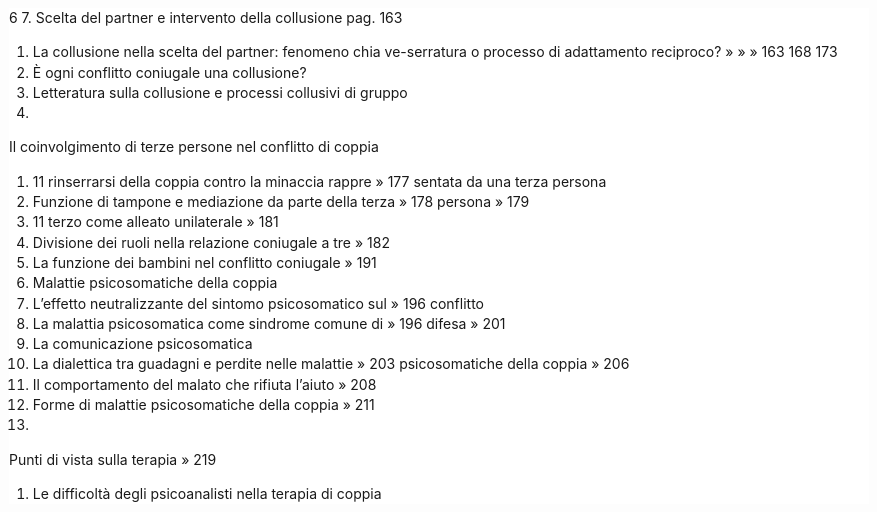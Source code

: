 6
7. Scelta del partner e intervento della collusione
pag. 163
1. La collusione nella scelta del partner: fenomeno chia­
ve-serratura o processo di adattamento reciproco?
»
»
»
163
168
173
2. È ogni conflitto coniugale una collusione?
3. Letteratura sulla collusione e processi collusivi di
gruppo
8.
Il coinvolgimento di terze persone nel conflitto di coppia
1. 11 rinserrarsi della coppia contro la minaccia rappre­
»
177
sentata da una terza persona
2. Funzione di tampone e mediazione da parte della terza
»
178
persona
»
179
3. 11 terzo come alleato unilaterale
»
181
4. Divisione dei ruoli nella relazione coniugale a tre
»
182
5. La funzione dei bambini nel conflitto coniugale
»
191
9. Malattie psicosomatiche della coppia
1. L’effetto neutralizzante del sintomo psicosomatico sul
»
196
conflitto
2. La malattia psicosomatica come sindrome comune di
»
196
difesa
»
201
3. La comunicazione psicosomatica
4. La dialettica tra guadagni e perdite nelle malattie
»
203
psicosomatiche della coppia
»
206
5. Il comportamento del malato che rifiuta l’aiuto
»
208
6. Forme di malattie psicosomatiche della coppia
»
211
10.
Punti di vista sulla terapia
»
219
1. Le difficoltà degli psicoanalisti nella terapia di coppia